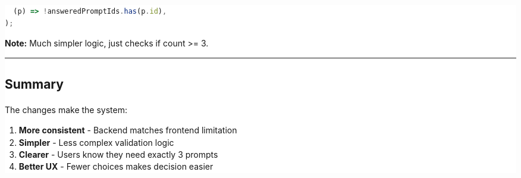 ```typescript
  (p) => !answeredPromptIds.has(p.id),
);
```

**Note:** Much simpler logic, just checks if count >= 3.

---

## Summary

The changes make the system:
1. **More consistent** - Backend matches frontend limitation
2. **Simpler** - Less complex validation logic
3. **Clearer** - Users know they need exactly 3 prompts
4. **Better UX** - Fewer choices makes decision easier
